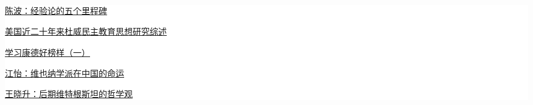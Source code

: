 [陈波：经验论的五个里程碑](http://mp.weixin.qq.com/s?__biz=MzAwNDM0ODE0OA==&mid=2247484548&idx=5&sn=0bea2e7783245257dcec891d31ff98f2&chksm=9b2c051fac5b8c09dacb9f4bc7f0af418268ab82a0701a57563c8a7bc5caff56859f85c1cb14&scene=21#wechat_redirect)  

[美国近二十年来杜威民主教育思想研究综述](http://mp.weixin.qq.com/s?__biz=MzAwNDM0ODE0OA==&mid=2247483873&idx=4&sn=00faaa8b56c3fd77fd6b52c86d6ab4d2&chksm=9b2c007aac5b896c750a65560352fd6ce191926e09c7679ebd00b0da34174a2a83931a59523f&scene=21#wechat_redirect)  

[学习康德好榜样（一）](http://mp.weixin.qq.com/s?__biz=MzAwNDM0ODE0OA==&mid=2247484528&idx=1&sn=bbc56dc219707478fb49002a5626e4a2&chksm=9b2c05ebac5b8cfd16ac3ad425d6d1ce78e1f565f8fb342714b877b3c2454c8f33b1019b3dbb&scene=21#wechat_redirect)  

[江怡：维也纳学派在中国的命运](http://mp.weixin.qq.com/s?__biz=MzAwNDM0ODE0OA==&mid=2247484548&idx=4&sn=5b82a5135e11b7c9052e894f6f18b469&chksm=9b2c051fac5b8c09558febc2fe6d2920286e412a99218ef034d15412ea3c15fae53a8aa16b58&scene=21#wechat_redirect)  

[王晓升：后期维特根斯坦的哲学观](http://mp.weixin.qq.com/s?__biz=MzAwNDM0ODE0OA==&mid=2247484358&idx=4&sn=505cce91fc83dfcc8a6e16b6503fcc08&chksm=9b2c025dac5b8b4bc816b991c0d18aa8ea501ae44515e028c661e9d0efaa9b4e8c6e77c2bf96&scene=21#wechat_redirect)